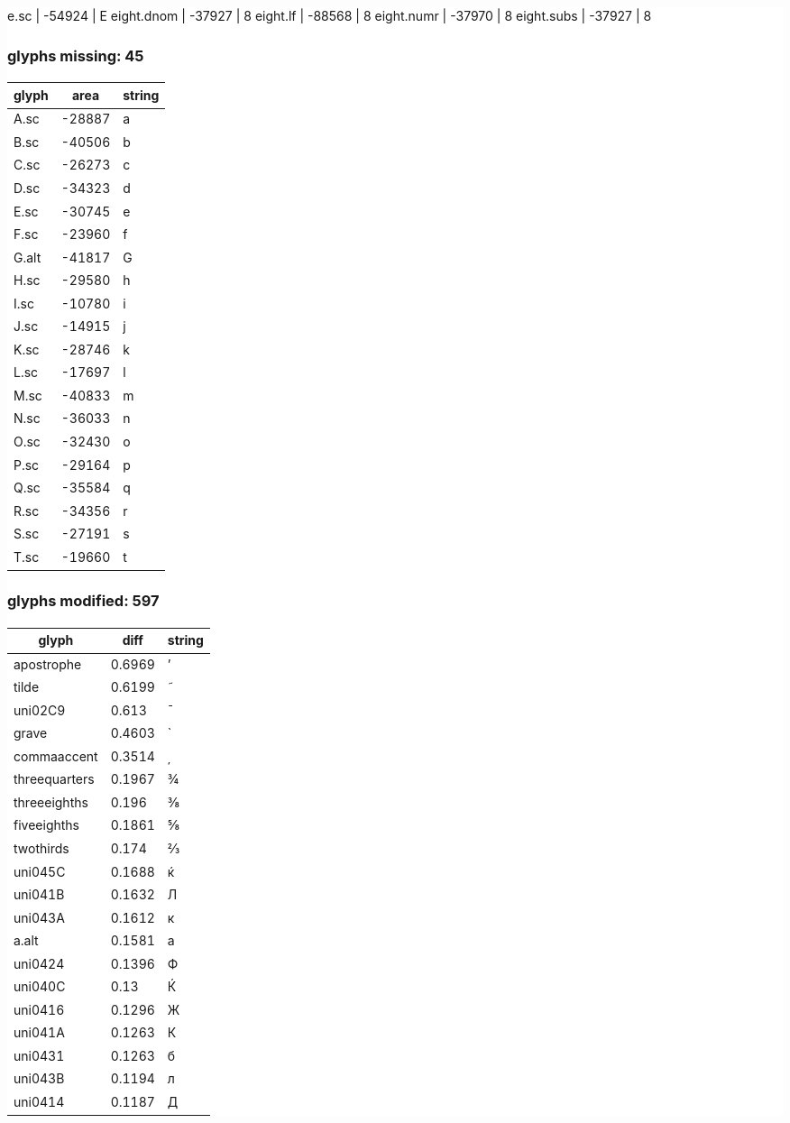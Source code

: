 e.sc | -54924 | E
eight.dnom | -37927 | 8
eight.lf | -88568 | 8
eight.numr | -37970 | 8
eight.subs | -37927 | 8

### glyphs missing: 45

glyph | area | string
--- | --- | --- | 
A.sc | -28887 | a
B.sc | -40506 | b
C.sc | -26273 | c
D.sc | -34323 | d
E.sc | -30745 | e
F.sc | -23960 | f
G.alt | -41817 | G
H.sc | -29580 | h
I.sc | -10780 | i
J.sc | -14915 | j
K.sc | -28746 | k
L.sc | -17697 | l
M.sc | -40833 | m
N.sc | -36033 | n
O.sc | -32430 | o
P.sc | -29164 | p
Q.sc | -35584 | q
R.sc | -34356 | r
S.sc | -27191 | s
T.sc | -19660 | t

### glyphs modified: 597

glyph | diff | string
--- | --- | --- | 
apostrophe | 0.6969 | ʼ
tilde | 0.6199 | ˜
uni02C9 | 0.613 | ˉ
grave | 0.4603 | `
commaaccent | 0.3514 | 
threequarters | 0.1967 | ¾
threeeighths | 0.196 | ⅜
fiveeighths | 0.1861 | ⅝
twothirds | 0.174 | ⅔
uni045C | 0.1688 | ќ
uni041B | 0.1632 | Л
uni043A | 0.1612 | к
a.alt | 0.1581 | a
uni0424 | 0.1396 | Ф
uni040C | 0.13 | Ќ
uni0416 | 0.1296 | Ж
uni041A | 0.1263 | К
uni0431 | 0.1263 | б
uni043B | 0.1194 | л
uni0414 | 0.1187 | Д
